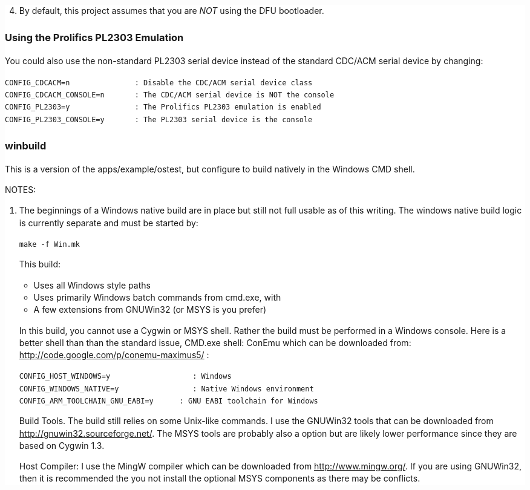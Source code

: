 4.  By default, this project assumes that you are *NOT* using the DFU
    bootloader.

### Using the Prolifics PL2303 Emulation

You could also use the non-standard PL2303 serial device instead of the
standard CDC/ACM serial device by changing:

    CONFIG_CDCACM=n               : Disable the CDC/ACM serial device class
    CONFIG_CDCACM_CONSOLE=n       : The CDC/ACM serial device is NOT the console
    CONFIG_PL2303=y               : The Prolifics PL2303 emulation is enabled
    CONFIG_PL2303_CONSOLE=y       : The PL2303 serial device is the console

### winbuild

This is a version of the apps/example/ostest, but configure to build
natively in the Windows CMD shell.

NOTES:

1.  The beginnings of a Windows native build are in place but still not
    full usable as of this writing. The windows native build logic is
    currently separate and must be started by:

        make -f Win.mk

    This build:

    -   Uses all Windows style paths
    -   Uses primarily Windows batch commands from cmd.exe, with
    -   A few extensions from GNUWin32 (or MSYS is you prefer)

    In this build, you cannot use a Cygwin or MSYS shell. Rather the
    build must be performed in a Windows console. Here is a better shell
    than than the standard issue, CMD.exe shell: ConEmu which can be
    downloaded from: <http://code.google.com/p/conemu-maximus5/> :

        CONFIG_HOST_WINDOWS=y                   : Windows
        CONFIG_WINDOWS_NATIVE=y                 : Native Windows environment
        CONFIG_ARM_TOOLCHAIN_GNU_EABI=y      : GNU EABI toolchain for Windows

    Build Tools. The build still relies on some Unix-like commands. I
    use the GNUWin32 tools that can be downloaded from
    <http://gnuwin32.sourceforge.net/>. The MSYS tools are probably also
    a option but are likely lower performance since they are based on
    Cygwin 1.3.

    Host Compiler: I use the MingW compiler which can be downloaded from
    <http://www.mingw.org/>. If you are using GNUWin32, then it is
    recommended the you not install the optional MSYS components as
    there may be conflicts.
